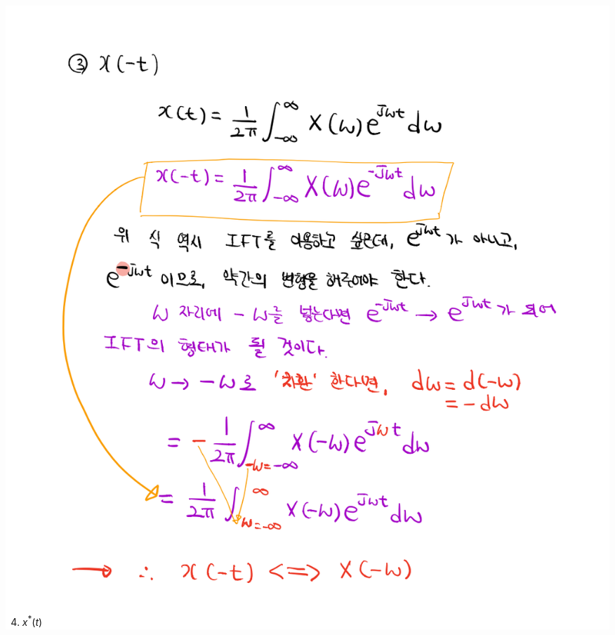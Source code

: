    <center><img src="/public/img/Signals and Systems-Duality & Fourier Transform/img_3.png" width="90%"></center>

4. $x^*(t)$
